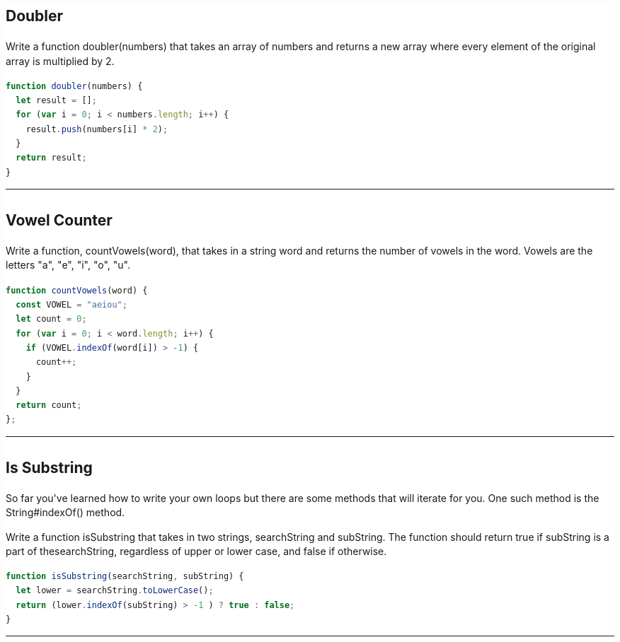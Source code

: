 
## **Doubler**

Write a function doubler(numbers) that takes an array of numbers and returns a new array
where every element of the original array is multiplied by 2.

```js
function doubler(numbers) {
  let result = [];
  for (var i = 0; i < numbers.length; i++) {
    result.push(numbers[i] * 2);
  }
  return result;
}
```

---

## **Vowel Counter**

Write a function, countVowels(word), that takes in a string word and returns the number of vowels in the word.
Vowels are the letters "a", "e", "i", "o", "u".

```js
function countVowels(word) {
  const VOWEL = "aeiou";
  let count = 0;
  for (var i = 0; i < word.length; i++) {
    if (VOWEL.indexOf(word[i]) > -1) {
      count++;
    }
  }
  return count;
};
```

---

## **Is Substring**

So far you've learned how to write your own loops but there are some methods that will iterate for you. One such method is the String#indexOf() method.

Write a function isSubstring that takes in two strings, searchString and subString. The function should return true if subString is a part of thesearchString, regardless of upper or lower case, and false if otherwise.

```js
function isSubstring(searchString, subString) {
  let lower = searchString.toLowerCase();
  return (lower.indexOf(subString) > -1 ) ? true : false;
}
```

---